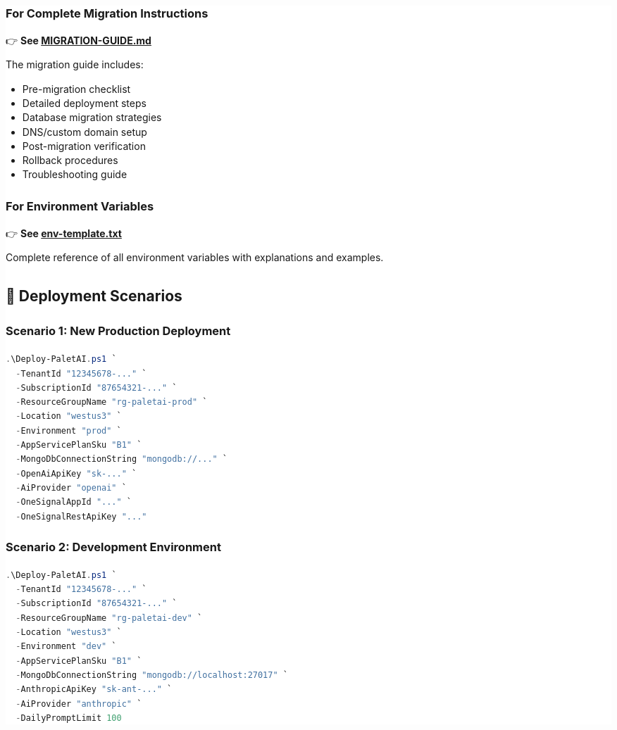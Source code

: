 ### For Complete Migration Instructions
👉 **See [MIGRATION-GUIDE.md](MIGRATION-GUIDE.md)**

The migration guide includes:
- Pre-migration checklist
- Detailed deployment steps
- Database migration strategies
- DNS/custom domain setup
- Post-migration verification
- Rollback procedures
- Troubleshooting guide

### For Environment Variables
👉 **See [env-template.txt](env-template.txt)**

Complete reference of all environment variables with explanations and examples.

## 🎯 Deployment Scenarios

### Scenario 1: New Production Deployment

```powershell
.\Deploy-PaletAI.ps1 `
  -TenantId "12345678-..." `
  -SubscriptionId "87654321-..." `
  -ResourceGroupName "rg-paletai-prod" `
  -Location "westus3" `
  -Environment "prod" `
  -AppServicePlanSku "B1" `
  -MongoDbConnectionString "mongodb://..." `
  -OpenAiApiKey "sk-..." `
  -AiProvider "openai" `
  -OneSignalAppId "..." `
  -OneSignalRestApiKey "..."
```

### Scenario 2: Development Environment

```powershell
.\Deploy-PaletAI.ps1 `
  -TenantId "12345678-..." `
  -SubscriptionId "87654321-..." `
  -ResourceGroupName "rg-paletai-dev" `
  -Location "westus3" `
  -Environment "dev" `
  -AppServicePlanSku "B1" `
  -MongoDbConnectionString "mongodb://localhost:27017" `
  -AnthropicApiKey "sk-ant-..." `
  -AiProvider "anthropic" `
  -DailyPromptLimit 100
```
